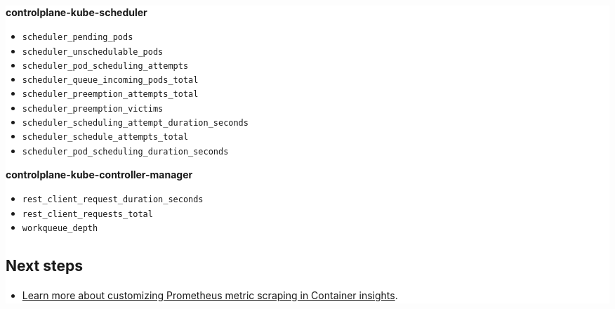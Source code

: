 **controlplane-kube-scheduler**<br>
- `scheduler_pending_pods`
- `scheduler_unschedulable_pods`
- `scheduler_pod_scheduling_attempts`
- `scheduler_queue_incoming_pods_total`
- `scheduler_preemption_attempts_total`
- `scheduler_preemption_victims`
- `scheduler_scheduling_attempt_duration_seconds`
- `scheduler_schedule_attempts_total`
- `scheduler_pod_scheduling_duration_seconds`

**controlplane-kube-controller-manager**<br>
- `rest_client_request_duration_seconds`
- `rest_client_requests_total`
- `workqueue_depth`

## Next steps

- [Learn more about customizing Prometheus metric scraping in Container insights](prometheus-metrics-scrape-configuration.md).
